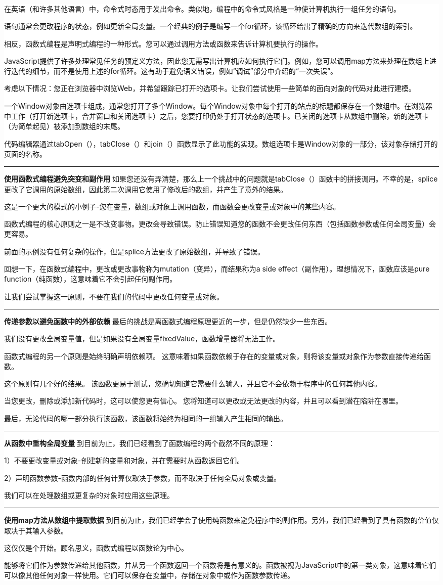 在英语（和许多其他语言）中，命令式时态用于发出命令。类似地，编程中的命令式风格是一种使计算机执行一组任务的语句。

语句通常会更改程序的状态，例如更新全局变量。一个经典的例子是编写一个for循环，该循环给出了精确的方向来迭代数组的索引。

相反，函数式编程是声明式编程的一种形式。您可以通过调用方法或函数来告诉计算机要执行的操作。

JavaScript提供了许多处理常见任务的预定义方法，因此您无需写出计算机应如何执行它们。例如，您可以调用map方法来处理在数组上进行迭代的细节，而不是使用上述的for循环。这有助于避免语义错误，例如“调试”部分中介绍的“一次失误”。

考虑以下情况：您正在浏览器中浏览Web，并希望跟踪已打开的选项卡。让我们尝试使用一些简单的面向对象的代码对此进行建模。

一个Window对象由选项卡组成，通常您打开了多个Window。每个Window对象中每个打开的站点的标题都保存在一个数组中。在浏览器中工作（打开新选项卡，合并窗口和关闭选项卡）之后，您要打印仍处于打开状态的选项卡。已关闭的选项卡从数组中删除，新的选项卡（为简单起见）被添加到数组的末尾。

代码编辑器通过tabOpen（），tabClos​​e（）和join（）函数显示了此功能的实现。数组选项卡是Window对象的一部分，该对象存储打开的页面的名称。

---
**使用函数式编程避免突变和副作用**
如果您还没有弄清楚，那么上一个挑战中的问题就是tabClos​​e（）函数中的拼接调用。不幸的是，splice更改了它调用的原始数组，因此第二次调用它使用了修改后的数组，并产生了意外的结果。

这是一个更大的模式的小例子-您在变量，数组或对象上调用函数，而函数会更改变量或对象中的某些内容。

函数式编程的核心原则之一是不改变事物。更改会导致错误。防止错误知道您的函数不会更改任何东西（包括函数参数或任何全局变量）会更容易。

前面的示例没有任何复杂的操作，但是splice方法更改了原始数组，并导致了错误。

回想一下，在函数式编程中，更改或更改事物称为mutation（变异），而结果称为a side effect（副作用）。理想情况下，函数应该是pure function（纯函数），这意味着它不会引起任何副作用。

让我们尝试掌握这一原则，不要在我们的代码中更改任何变量或对象。

---
**传递参数以避免函数中的外部依赖**
最后的挑战是离函数式编程原理更近的一步，但是仍然缺少一些东西。

我们没有更改全局变量值，但是如果没有全局变量fixedValue，函数增量器将无法工作。

函数式编程的另一个原则是始终明确声明依赖项。 这意味着如果函数依赖于存在的变量或对象，则将该变量或对象作为参数直接传递给函数。

这个原则有几个好的结果。 该函数更易于测试，您确切知道它需要什么输入，并且它不会依赖于程序中的任何其他内容。

当您更改，删除或添加新代码时，这可以使您更有信心。 您将知道可以更改或无法更改的内容，并且可以看到潜在陷阱在哪里。

最后，无论代码的哪一部分执行该函数，该函数将始终为相同的一组输入产生相同的输出。

---
**从函数中重构全局变量**
到目前为止，我们已经看到了函数编程的两个截然不同的原理：

1）不要更改变量或对象-创建新的变量和对象，并在需要时从函数返回它们。

2）声明函数参数-函数内部的任何计算仅取决于参数，而不取决于任何全局对象或变量。

我们可以在处理数组或更复杂的对象时应用这些原理。

---
**使用map方法从数组中提取数据**
到目前为止，我们已经学会了使用纯函数来避免程序中的副作用。另外，我们已经看到了具有函数的价值仅取决于其输入参数。

这仅仅是个开始。顾名思义，函数式编程以函数论为中心。

能够将它们作为参数传递给其他函数，并从另一个函数返回一个函数将是有意义的。函数被视为JavaScript中的第一类对象，这意味着它们可以像其他任何对象一样使用。它们可以保存在变量中，存储在对象中或作为函数参数传递。
